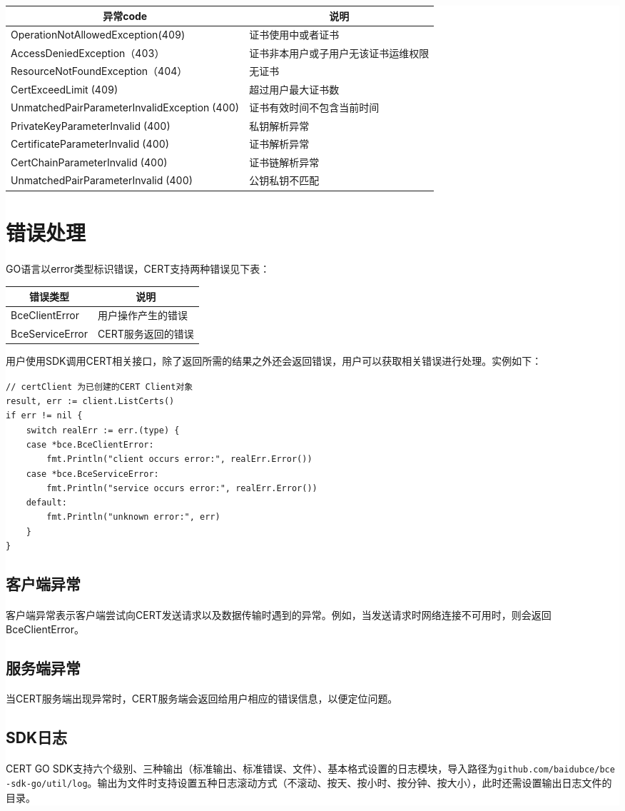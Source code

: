 异常code | 说明
--- | ---
OperationNotAllowedException(409) |	证书使用中或者证书
AccessDeniedException（403） |	证书非本用户或子用户无该证书运维权限
ResourceNotFoundException（404）| 无证书
CertExceedLimit (409) | 超过用户最大证书数
UnmatchedPairParameterInvalidException (400) |	证书有效时间不包含当前时间
PrivateKeyParameterInvalid (400) |	私钥解析异常
CertificateParameterInvalid (400) |	证书解析异常
CertChainParameterInvalid (400) | 证书链解析异常
UnmatchedPairParameterInvalid (400) | 公钥私钥不匹配


# 错误处理

GO语言以error类型标识错误，CERT支持两种错误见下表：

错误类型        |  说明
----------------|-------------------
BceClientError  | 用户操作产生的错误
BceServiceError | CERT服务返回的错误

用户使用SDK调用CERT相关接口，除了返回所需的结果之外还会返回错误，用户可以获取相关错误进行处理。实例如下：

```
// certClient 为已创建的CERT Client对象
result, err := client.ListCerts()
if err != nil {
	switch realErr := err.(type) {
	case *bce.BceClientError:
		fmt.Println("client occurs error:", realErr.Error())
	case *bce.BceServiceError:
		fmt.Println("service occurs error:", realErr.Error())
	default:
		fmt.Println("unknown error:", err)
	}
} 
```

## 客户端异常

客户端异常表示客户端尝试向CERT发送请求以及数据传输时遇到的异常。例如，当发送请求时网络连接不可用时，则会返回BceClientError。

## 服务端异常

当CERT服务端出现异常时，CERT服务端会返回给用户相应的错误信息，以便定位问题。

## SDK日志

CERT GO SDK支持六个级别、三种输出（标准输出、标准错误、文件）、基本格式设置的日志模块，导入路径为`github.com/baidubce/bce-sdk-go/util/log`。输出为文件时支持设置五种日志滚动方式（不滚动、按天、按小时、按分钟、按大小），此时还需设置输出日志文件的目录。
